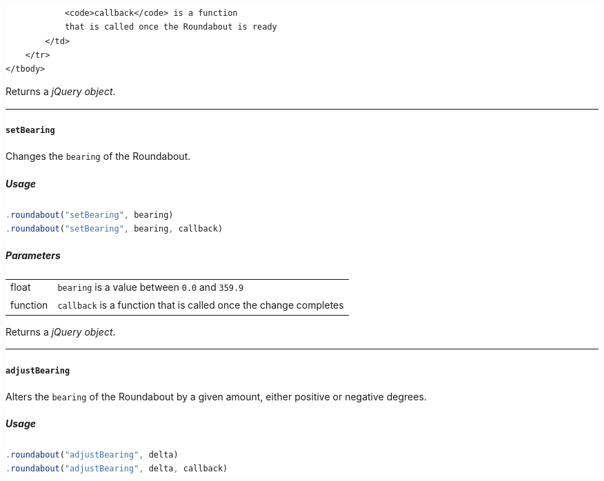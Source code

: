 				<code>callback</code> is a function 
				that is called once the Roundabout is ready
			</td>
		</tr>
	</tbody>
</table>

Returns a *jQuery object*.

---

#### `setBearing`

Changes the `bearing` of the Roundabout.

##### Usage

```javascript
.roundabout("setBearing", bearing)
.roundabout("setBearing", bearing, callback)
```

##### Parameters

<table class="parameters">
	<tbody>
		<tr>
			<td class="type">float</td>
			<td class="parameter">
				<code>bearing</code> is a value
				between <code>0.0</code> and <code>359.9</code>
			</td>
		</tr>
		<tr>
			<td class="type">function</td>
			<td class="parameter">
				<code>callback</code> is a function 
				that is called once the change&nbsp;completes
			</td>
		</tr>
	</tbody>
</table>

Returns a *jQuery object*.

---

#### `adjustBearing`

Alters the `bearing` of the Roundabout by a given amount, either positive or negative degrees.

##### Usage

```javascript
.roundabout("adjustBearing", delta)
.roundabout("adjustBearing", delta, callback)
```
